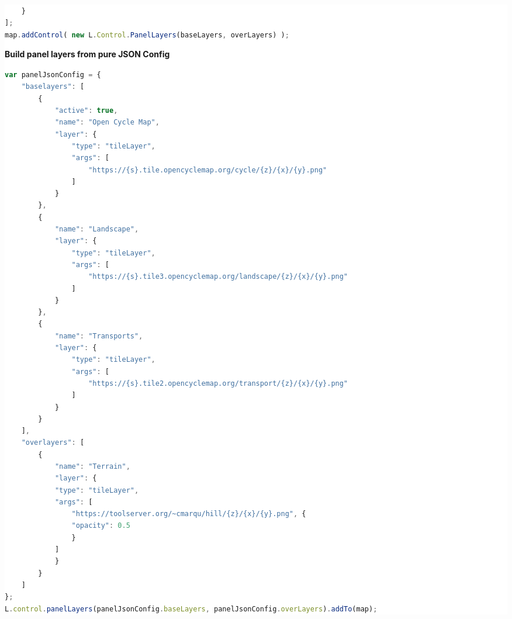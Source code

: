 ```javascript
	}
];
map.addControl( new L.Control.PanelLayers(baseLayers, overLayers) );
```

**Build panel layers from pure JSON Config**
```javascript
var panelJsonConfig = {
    "baselayers": [
        {
            "active": true,
            "name": "Open Cycle Map",
            "layer": {
                "type": "tileLayer",
                "args": [
                    "https://{s}.tile.opencyclemap.org/cycle/{z}/{x}/{y}.png"
                ]
            }
        },
        {
            "name": "Landscape",
            "layer": {
                "type": "tileLayer",
                "args": [
                    "https://{s}.tile3.opencyclemap.org/landscape/{z}/{x}/{y}.png"
                ]
            }
        },        
        {
            "name": "Transports",
            "layer": {
                "type": "tileLayer",
                "args": [
                    "https://{s}.tile2.opencyclemap.org/transport/{z}/{x}/{y}.png"
                ]
            }
        }
    ],
    "overlayers": [
        {
            "name": "Terrain",
            "layer": {
            "type": "tileLayer",
            "args": [
                "https://toolserver.org/~cmarqu/hill/{z}/{x}/{y}.png", {
                "opacity": 0.5
                }
            ]
            }
        }
    ]
};
L.control.panelLayers(panelJsonConfig.baseLayers, panelJsonConfig.overLayers).addTo(map);
```
